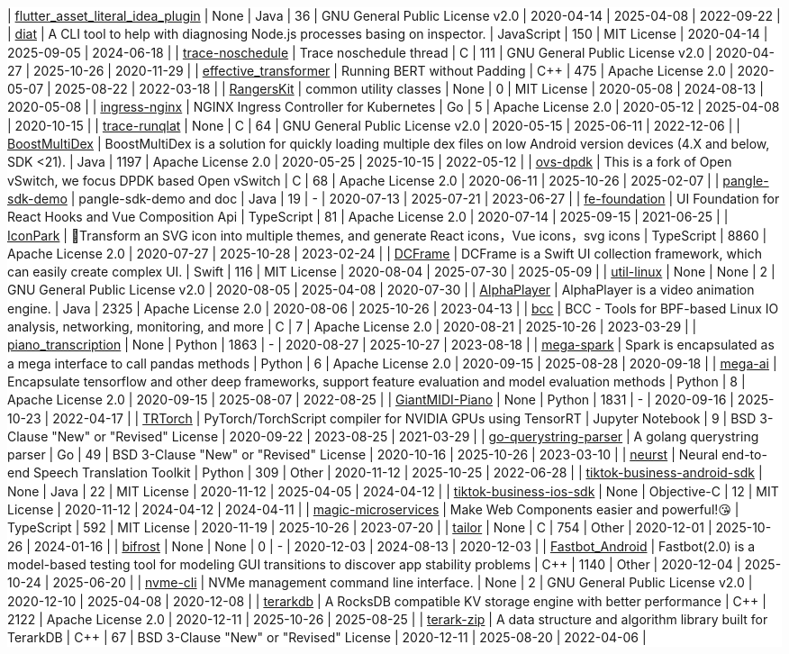 | [flutter_asset_literal_idea_plugin](https://github.com/bytedance/flutter_asset_literal_idea_plugin) | None | Java | 36 | GNU General Public License v2.0 | 2020-04-14 | 2025-04-08 | 2022-09-22 |
| [diat](https://github.com/bytedance/diat) | A CLI tool to help with diagnosing Node.js processes basing on inspector. | JavaScript | 150 | MIT License | 2020-04-14 | 2025-09-05 | 2024-06-18 |
| [trace-noschedule](https://github.com/bytedance/trace-noschedule) | Trace noschedule thread | C | 111 | GNU General Public License v2.0 | 2020-04-27 | 2025-10-26 | 2020-11-29 |
| [effective_transformer](https://github.com/bytedance/effective_transformer) | Running BERT without Padding | C++ | 475 | Apache License 2.0 | 2020-05-07 | 2025-08-22 | 2022-03-18 |
| [RangersKit](https://github.com/bytedance/RangersKit) | common utility classes | None | 0 | MIT License | 2020-05-08 | 2024-08-13 | 2020-05-08 |
| [ingress-nginx](https://github.com/bytedance/ingress-nginx) | NGINX Ingress Controller for Kubernetes | Go | 5 | Apache License 2.0 | 2020-05-12 | 2025-04-08 | 2020-10-15 |
| [trace-runqlat](https://github.com/bytedance/trace-runqlat) | None | C | 64 | GNU General Public License v2.0 | 2020-05-15 | 2025-06-11 | 2022-12-06 |
| [BoostMultiDex](https://github.com/bytedance/BoostMultiDex) | BoostMultiDex is a solution for quickly loading multiple dex files on low Android version devices (4.X and below, SDK <21). | Java | 1197 | Apache License 2.0 | 2020-05-25 | 2025-10-15 | 2022-05-12 |
| [ovs-dpdk](https://github.com/bytedance/ovs-dpdk) | This is a fork of Open vSwitch, we focus DPDK based Open vSwitch | C | 68 | Apache License 2.0 | 2020-06-11 | 2025-10-26 | 2025-02-07 |
| [pangle-sdk-demo](https://github.com/bytedance/pangle-sdk-demo) | pangle-sdk-demo and doc  | Java | 19 | - | 2020-07-13 | 2025-07-21 | 2023-06-27 |
| [fe-foundation](https://github.com/bytedance/fe-foundation) | UI Foundation for React Hooks and Vue Composition Api  | TypeScript | 81 | Apache License 2.0 | 2020-07-14 | 2025-09-15 | 2021-06-25 |
| [IconPark](https://github.com/bytedance/IconPark) | 🍎Transform an SVG icon into multiple themes, and generate React icons，Vue icons，svg icons | TypeScript | 8860 | Apache License 2.0 | 2020-07-27 | 2025-10-28 | 2023-02-24 |
| [DCFrame](https://github.com/bytedance/DCFrame) | DCFrame is a Swift UI collection framework, which can easily create complex UI. | Swift | 116 | MIT License | 2020-08-04 | 2025-07-30 | 2025-05-09 |
| [util-linux](https://github.com/bytedance/util-linux) | None | None | 2 | GNU General Public License v2.0 | 2020-08-05 | 2025-04-08 | 2020-07-30 |
| [AlphaPlayer](https://github.com/bytedance/AlphaPlayer) | AlphaPlayer is a video animation engine. | Java | 2325 | Apache License 2.0 | 2020-08-06 | 2025-10-26 | 2023-04-13 |
| [bcc](https://github.com/bytedance/bcc) | BCC - Tools for BPF-based Linux IO analysis, networking, monitoring, and more | C | 7 | Apache License 2.0 | 2020-08-21 | 2025-10-26 | 2023-03-29 |
| [piano_transcription](https://github.com/bytedance/piano_transcription) | None | Python | 1863 | - | 2020-08-27 | 2025-10-27 | 2023-08-18 |
| [mega-spark](https://github.com/bytedance/mega-spark) | Spark is encapsulated as a mega interface to call pandas methods | Python | 6 | Apache License 2.0 | 2020-09-15 | 2025-08-28 | 2020-09-18 |
| [mega-ai](https://github.com/bytedance/mega-ai) | Encapsulate tensorflow and other deep frameworks, support feature evaluation and model evaluation methods | Python | 8 | Apache License 2.0 | 2020-09-15 | 2025-08-07 | 2022-08-25 |
| [GiantMIDI-Piano](https://github.com/bytedance/GiantMIDI-Piano) | None | Python | 1831 | - | 2020-09-16 | 2025-10-23 | 2022-04-17 |
| [TRTorch](https://github.com/bytedance/TRTorch) | PyTorch/TorchScript compiler for NVIDIA GPUs using TensorRT | Jupyter Notebook | 9 | BSD 3-Clause "New" or "Revised" License | 2020-09-22 | 2023-08-25 | 2021-03-29 |
| [go-querystring-parser](https://github.com/bytedance/go-querystring-parser) | A golang querystring parser | Go | 49 | BSD 3-Clause "New" or "Revised" License | 2020-10-16 | 2025-10-26 | 2023-03-10 |
| [neurst](https://github.com/bytedance/neurst) | Neural end-to-end Speech Translation Toolkit | Python | 309 | Other | 2020-11-12 | 2025-10-25 | 2022-06-28 |
| [tiktok-business-android-sdk](https://github.com/bytedance/tiktok-business-android-sdk) | None | Java | 22 | MIT License | 2020-11-12 | 2025-04-05 | 2024-04-12 |
| [tiktok-business-ios-sdk](https://github.com/bytedance/tiktok-business-ios-sdk) | None | Objective-C | 12 | MIT License | 2020-11-12 | 2024-04-12 | 2024-04-11 |
| [magic-microservices](https://github.com/bytedance/magic-microservices) | Make Web Components easier and powerful!😘 | TypeScript | 592 | MIT License | 2020-11-19 | 2025-10-26 | 2023-07-20 |
| [tailor](https://github.com/bytedance/tailor) | None | C | 754 | Other | 2020-12-01 | 2025-10-26 | 2024-01-16 |
| [bifrost](https://github.com/bytedance/bifrost) | None | None | 0 | - | 2020-12-03 | 2024-08-13 | 2020-12-03 |
| [Fastbot_Android](https://github.com/bytedance/Fastbot_Android) | Fastbot(2.0) is a model-based testing tool for modeling GUI transitions to discover app stability problems | C++ | 1140 | Other | 2020-12-04 | 2025-10-24 | 2025-06-20 |
| [nvme-cli](https://github.com/bytedance/nvme-cli) | NVMe management command line interface. | None | 2 | GNU General Public License v2.0 | 2020-12-10 | 2025-04-08 | 2020-12-08 |
| [terarkdb](https://github.com/bytedance/terarkdb) | A RocksDB compatible KV storage engine with better performance | C++ | 2122 | Apache License 2.0 | 2020-12-11 | 2025-10-26 | 2025-08-25 |
| [terark-zip](https://github.com/bytedance/terark-zip) | A data structure and algorithm library built for TerarkDB | C++ | 67 | BSD 3-Clause "New" or "Revised" License | 2020-12-11 | 2025-08-20 | 2022-04-06 |
